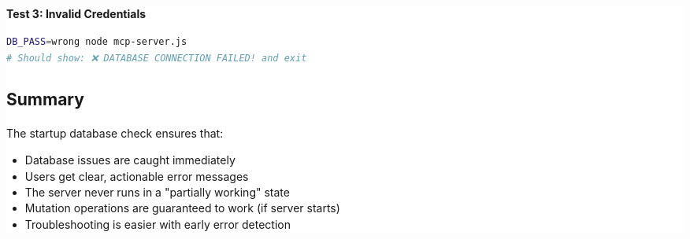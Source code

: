 **Test 3: Invalid Credentials**

```bash
DB_PASS=wrong node mcp-server.js
# Should show: ❌ DATABASE CONNECTION FAILED! and exit
```

## Summary

The startup database check ensures that:

- Database issues are caught immediately
- Users get clear, actionable error messages
- The server never runs in a "partially working" state
- Mutation operations are guaranteed to work (if server starts)
- Troubleshooting is easier with early error detection
